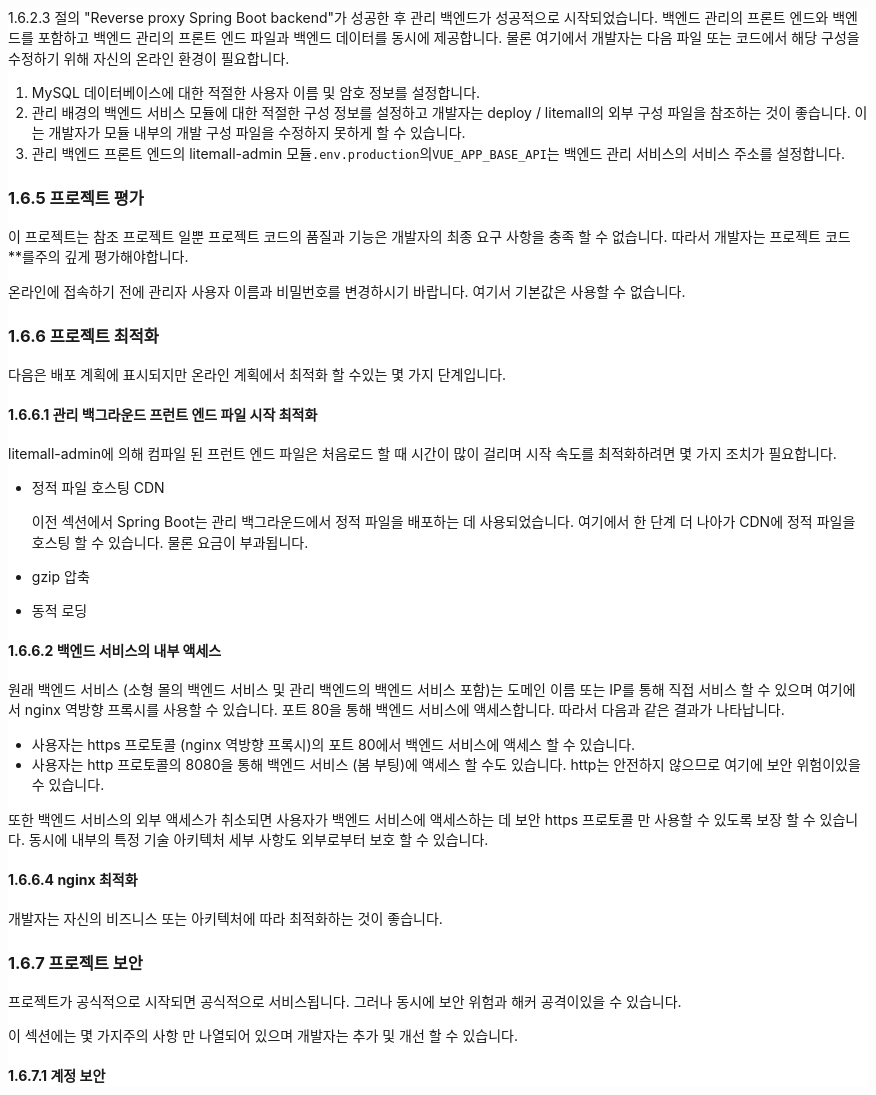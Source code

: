 1.6.2.3 절의 "Reverse proxy Spring Boot backend"가 성공한 후 관리 백엔드가 성공적으로 시작되었습니다.
백엔드 관리의 프론트 엔드와 백엔드를 포함하고 백엔드 관리의 프론트 엔드 파일과 백엔드 데이터를 동시에 제공합니다.
물론 여기에서 개발자는 다음 파일 또는 코드에서 해당 구성을 수정하기 위해 자신의 온라인 환경이 필요합니다.

1. MySQL 데이터베이스에 대한 적절한 사용자 이름 및 암호 정보를 설정합니다.
2. 관리 배경의 백엔드 서비스 모듈에 대한 적절한 구성 정보를 설정하고 개발자는 deploy / litemall의 외부 구성 파일을 참조하는 것이 좋습니다.
   이는 개발자가 모듈 내부의 개발 구성 파일을 수정하지 못하게 할 수 있습니다.
3. 관리 백엔드 프론트 엔드의 litemall-admin 모듈`.env.production`의`VUE_APP_BASE_API`는 백엔드 관리 서비스의 서비스 주소를 설정합니다.

### 1.6.5 프로젝트 평가

이 프로젝트는 참조 프로젝트 일뿐 프로젝트 코드의 품질과 기능은 개발자의 최종 요구 사항을 충족 할 수 없습니다.
따라서 개발자는 프로젝트 코드 **를주의 깊게 평가해야합니다.

온라인에 접속하기 전에 관리자 사용자 이름과 비밀번호를 변경하시기 바랍니다. 여기서 기본값은 사용할 수 없습니다.

### 1.6.6 프로젝트 최적화

다음은 배포 계획에 표시되지만 온라인 계획에서 최적화 할 수있는 몇 가지 단계입니다.

#### 1.6.6.1 관리 백그라운드 프런트 엔드 파일 시작 최적화

litemall-admin에 의해 컴파일 된 프런트 엔드 파일은 처음로드 할 때 시간이 많이 걸리며 시작 속도를 최적화하려면 몇 가지 조치가 필요합니다.

* 정적 파일 호스팅 CDN

  이전 섹션에서 Spring Boot는 관리 백그라운드에서 정적 파일을 배포하는 데 사용되었습니다.
  여기에서 한 단계 더 나아가 CDN에 정적 파일을 호스팅 할 수 있습니다. 물론 요금이 부과됩니다.

* gzip 압축

* 동적 로딩

#### 1.6.6.2 백엔드 서비스의 내부 액세스

원래 백엔드 서비스 (소형 몰의 백엔드 서비스 및 관리 백엔드의 백엔드 서비스 포함)는 도메인 이름 또는 IP를 통해 직접 서비스 할 수 있으며 여기에서 nginx 역방향 프록시를 사용할 수 있습니다.
포트 80을 통해 백엔드 서비스에 액세스합니다. 따라서 다음과 같은 결과가 나타납니다.
* 사용자는 https 프로토콜 (nginx 역방향 프록시)의 포트 80에서 백엔드 서비스에 액세스 할 수 있습니다.
* 사용자는 http 프로토콜의 8080을 통해 백엔드 서비스 (봄 부팅)에 액세스 할 수도 있습니다.
http는 안전하지 않으므로 여기에 보안 위험이있을 수 있습니다.

또한 백엔드 서비스의 외부 액세스가 취소되면 사용자가 백엔드 서비스에 액세스하는 데 보안 https 프로토콜 만 사용할 수 있도록 보장 할 수 있습니다.
동시에 내부의 특정 기술 아키텍처 세부 사항도 외부로부터 보호 할 수 있습니다.

#### 1.6.6.4 nginx 최적화

개발자는 자신의 비즈니스 또는 아키텍처에 따라 최적화하는 것이 좋습니다.

### 1.6.7 프로젝트 보안

프로젝트가 공식적으로 시작되면 공식적으로 서비스됩니다. 그러나 동시에 보안 위험과 해커 공격이있을 수 있습니다.

이 섹션에는 몇 가지주의 사항 만 나열되어 있으며 개발자는 추가 및 개선 할 수 있습니다.

#### 1.6.7.1 계정 보안
